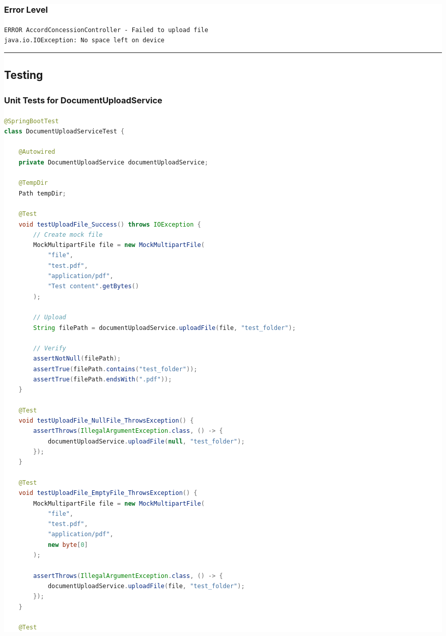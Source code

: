 ### Error Level

```
ERROR AccordConcessionController - Failed to upload file
java.io.IOException: No space left on device
```

---

## Testing

### Unit Tests for DocumentUploadService

```java
@SpringBootTest
class DocumentUploadServiceTest {

    @Autowired
    private DocumentUploadService documentUploadService;

    @TempDir
    Path tempDir;

    @Test
    void testUploadFile_Success() throws IOException {
        // Create mock file
        MockMultipartFile file = new MockMultipartFile(
            "file",
            "test.pdf",
            "application/pdf",
            "Test content".getBytes()
        );

        // Upload
        String filePath = documentUploadService.uploadFile(file, "test_folder");

        // Verify
        assertNotNull(filePath);
        assertTrue(filePath.contains("test_folder"));
        assertTrue(filePath.endsWith(".pdf"));
    }

    @Test
    void testUploadFile_NullFile_ThrowsException() {
        assertThrows(IllegalArgumentException.class, () -> {
            documentUploadService.uploadFile(null, "test_folder");
        });
    }

    @Test
    void testUploadFile_EmptyFile_ThrowsException() {
        MockMultipartFile file = new MockMultipartFile(
            "file",
            "test.pdf",
            "application/pdf",
            new byte[0]
        );

        assertThrows(IllegalArgumentException.class, () -> {
            documentUploadService.uploadFile(file, "test_folder");
        });
    }

    @Test
```